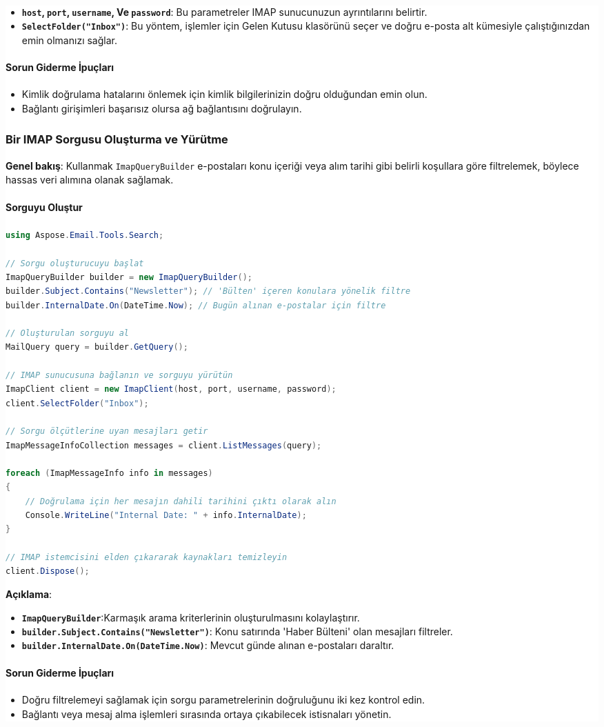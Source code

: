 - **`host`, `port`, `username`, Ve `password`**: Bu parametreler IMAP sunucunuzun ayrıntılarını belirtir.
- **`SelectFolder("Inbox")`**: Bu yöntem, işlemler için Gelen Kutusu klasörünü seçer ve doğru e-posta alt kümesiyle çalıştığınızdan emin olmanızı sağlar.

#### Sorun Giderme İpuçları
- Kimlik doğrulama hatalarını önlemek için kimlik bilgilerinizin doğru olduğundan emin olun.
- Bağlantı girişimleri başarısız olursa ağ bağlantısını doğrulayın.

### Bir IMAP Sorgusu Oluşturma ve Yürütme
**Genel bakış**: Kullanmak `ImapQueryBuilder` e-postaları konu içeriği veya alım tarihi gibi belirli koşullara göre filtrelemek, böylece hassas veri alımına olanak sağlamak.

#### Sorguyu Oluştur

```csharp
using Aspose.Email.Tools.Search;

// Sorgu oluşturucuyu başlat
ImapQueryBuilder builder = new ImapQueryBuilder();
builder.Subject.Contains("Newsletter"); // 'Bülten' içeren konulara yönelik filtre
builder.InternalDate.On(DateTime.Now); // Bugün alınan e-postalar için filtre

// Oluşturulan sorguyu al
MailQuery query = builder.GetQuery();

// IMAP sunucusuna bağlanın ve sorguyu yürütün
ImapClient client = new ImapClient(host, port, username, password);
client.SelectFolder("Inbox");

// Sorgu ölçütlerine uyan mesajları getir
ImapMessageInfoCollection messages = client.ListMessages(query);

foreach (ImapMessageInfo info in messages)
{
    // Doğrulama için her mesajın dahili tarihini çıktı olarak alın
    Console.WriteLine("Internal Date: " + info.InternalDate);
}

// IMAP istemcisini elden çıkararak kaynakları temizleyin
client.Dispose();
```
**Açıklama**: 
- **`ImapQueryBuilder`**:Karmaşık arama kriterlerinin oluşturulmasını kolaylaştırır.
- **`builder.Subject.Contains("Newsletter")`**: Konu satırında 'Haber Bülteni' olan mesajları filtreler.
- **`builder.InternalDate.On(DateTime.Now)`**: Mevcut günde alınan e-postaları daraltır.

#### Sorun Giderme İpuçları
- Doğru filtrelemeyi sağlamak için sorgu parametrelerinin doğruluğunu iki kez kontrol edin.
- Bağlantı veya mesaj alma işlemleri sırasında ortaya çıkabilecek istisnaları yönetin.
